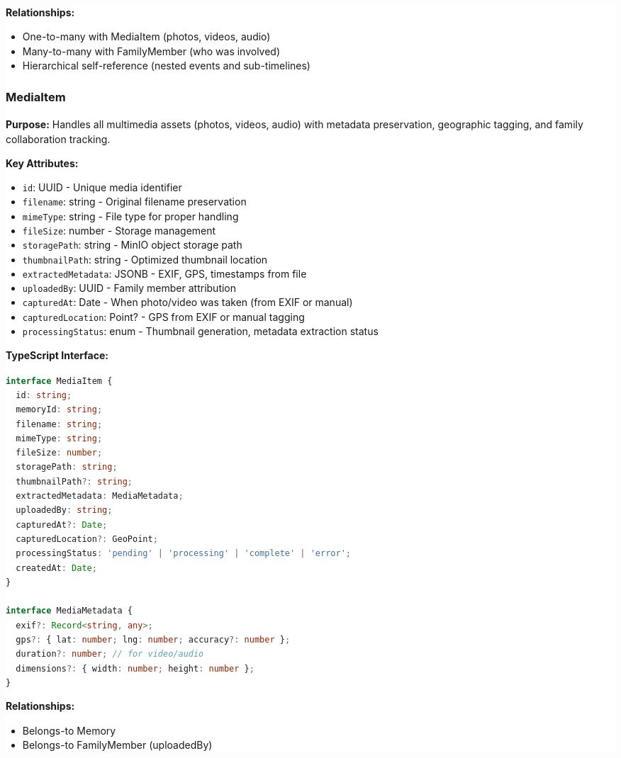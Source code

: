 **Relationships:**
- One-to-many with MediaItem (photos, videos, audio)
- Many-to-many with FamilyMember (who was involved)
- Hierarchical self-reference (nested events and sub-timelines)

### MediaItem

**Purpose:** Handles all multimedia assets (photos, videos, audio) with metadata preservation, geographic tagging, and family collaboration tracking.

**Key Attributes:**
- `id`: UUID - Unique media identifier
- `filename`: string - Original filename preservation
- `mimeType`: string - File type for proper handling
- `fileSize`: number - Storage management
- `storagePath`: string - MinIO object storage path
- `thumbnailPath`: string - Optimized thumbnail location
- `extractedMetadata`: JSONB - EXIF, GPS, timestamps from file
- `uploadedBy`: UUID - Family member attribution
- `capturedAt`: Date - When photo/video was taken (from EXIF or manual)
- `capturedLocation`: Point? - GPS from EXIF or manual tagging
- `processingStatus`: enum - Thumbnail generation, metadata extraction status

**TypeScript Interface:**
```typescript
interface MediaItem {
  id: string;
  memoryId: string;
  filename: string;
  mimeType: string;
  fileSize: number;
  storagePath: string;
  thumbnailPath?: string;
  extractedMetadata: MediaMetadata;
  uploadedBy: string;
  capturedAt?: Date;
  capturedLocation?: GeoPoint;
  processingStatus: 'pending' | 'processing' | 'complete' | 'error';
  createdAt: Date;
}

interface MediaMetadata {
  exif?: Record<string, any>;
  gps?: { lat: number; lng: number; accuracy?: number };
  duration?: number; // for video/audio
  dimensions?: { width: number; height: number };
}
```

**Relationships:**
- Belongs-to Memory
- Belongs-to FamilyMember (uploadedBy)
